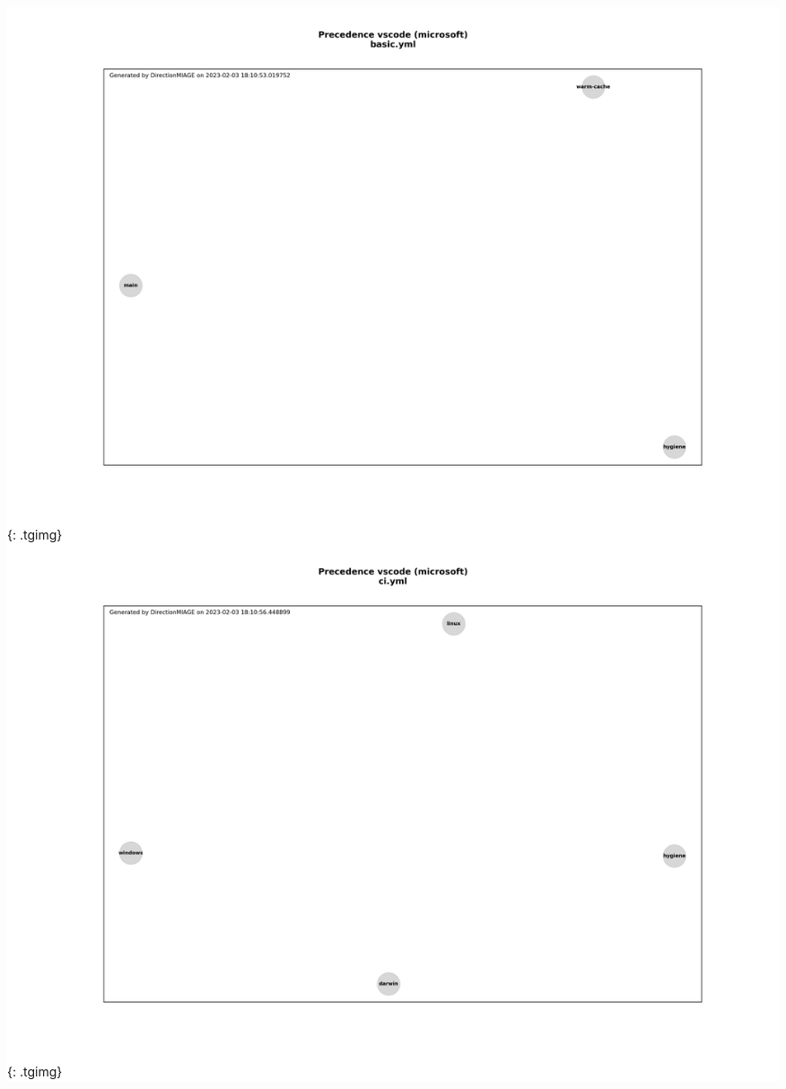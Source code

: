 ![Precedence basic.yml](microsoft/vscode/precedence/basic.png)
{: .tgimg}
![Precedence ci.yml](microsoft/vscode/precedence/ci.png)
{: .tgimg}